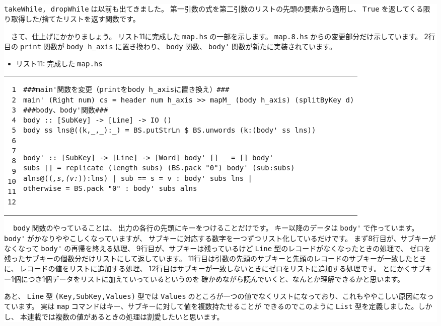 <tt class="docutils literal"><span class="pre">takeWhile,</span> <span class="pre">dropWhile</span></tt> は以前も出てきました。
第一引数の式を第二引数のリストの先頭の要素から適用し、
<tt class="docutils literal"><span class="pre">True</span></tt> を返してくる限り取得した/捨てたリストを返す関数です。</p>
<p>　さて、仕上げにかかりましょう。
リスト11に完成した <tt class="docutils literal"><span class="pre">map.hs</span></tt> の一部を示します。
<tt class="docutils literal"><span class="pre">map.8.hs</span></tt> からの変更部分だけ示しています。
2行目の <tt class="docutils literal"><span class="pre">print</span></tt> 関数が <tt class="docutils literal"><span class="pre">body</span> <span class="pre">h_axis</span></tt>
に置き換わり、 <tt class="docutils literal"><span class="pre">body</span></tt> 関数、 <tt class="docutils literal"><span class="pre">body'</span></tt>
関数が新たに実装されています。</p>
<ul class="simple">
<li>リスト11: 完成した <tt class="docutils literal"><span class="pre">map.hs</span></tt></li>
</ul>
<div class="highlight-hs"><table class="highlighttable"><tr><td class="linenos"><div class="linenodiv"><pre> 1
 2
 3
 4
 5
 6
 7
 8
 9
10
11
12</pre></div></td><td class="code"><div class="highlight"><pre>###main&#39;関数を変更（printをbody h_axisに置き換え）###
main&#39; (Right num) cs = header num h_axis &gt;&gt; mapM_ (body h_axis) (splitByKey d)
###body、body&#39;関数###
body :: [SubKey] -&gt; [Line] -&gt; IO ()
body ss lns@((k,_,_):_) = BS.putStrLn $ BS.unwords (k:(body&#39; ss lns))

body&#39; :: [SubKey] -&gt; [Line] -&gt; [Word]
body&#39; [] _ = []
body&#39; subs [] = replicate (length subs) (BS.pack &quot;0&quot;)
body&#39; (sub:subs) alns@((_,s,(v:_)):lns)
 | sub == s = v : body&#39; subs lns
 | otherwise = BS.pack &quot;0&quot; : body&#39; subs alns
</pre></div>
</td></tr></table></div>
<p>　 <tt class="docutils literal"><span class="pre">body</span></tt> 関数のやっていることは、
出力の各行の先頭にキーをつけることだけです。
キー以降のデータは <tt class="docutils literal"><span class="pre">body'</span></tt> で作っています。
<tt class="docutils literal"><span class="pre">body'</span></tt> がかなりややこしくなっていますが、
サブキーに対応する数字を一つずつリスト化しているだけです。
まず8行目が、サブキーがなくなって <tt class="docutils literal"><span class="pre">body'</span></tt> の再帰を終える処理、
9行目が、サブキーは残っているけど <tt class="docutils literal"><span class="pre">Line</span></tt>
型のレコードがなくなったときの処理で、
ゼロを残ったサブキーの個数分だけリストにして返しています。
11行目は引数の先頭のサブキーと先頭のレコードのサブキーが一致したときに、
レコードの値をリストに追加する処理、
12行目はサブキーが一致しないときにゼロをリストに追加する処理です。
とにかくサブキー1個につき1個データをリストに加えていっているというのを
確かめながら読んでいくと、なんとか理解できるかと思います。</p>
<p>あと、 <tt class="docutils literal"><span class="pre">Line</span></tt> 型 <tt class="docutils literal"><span class="pre">(Key,SubKey,Values)</span></tt> 型では <tt class="docutils literal"><span class="pre">Values</span></tt>
のところが一つの値でなくリストになっており、これもややこしい原因になっています。
実は <tt class="docutils literal"><span class="pre">map</span></tt> コマンドはキー、サブキーに対して値を複数持たせることが
できるのでこのように <tt class="docutils literal"><span class="pre">List</span></tt> 型を定義しました。しかし、
本連載では複数の値があるときの処理は割愛したいと思います。